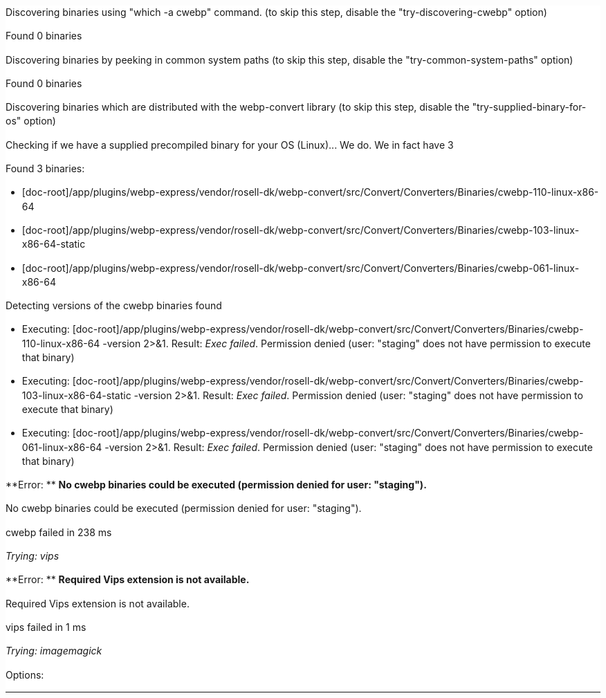 Discovering binaries using "which -a cwebp" command. (to skip this step, disable the "try-discovering-cwebp" option)

Found 0 binaries

Discovering binaries by peeking in common system paths (to skip this step, disable the "try-common-system-paths" option)

Found 0 binaries

Discovering binaries which are distributed with the webp-convert library (to skip this step, disable the "try-supplied-binary-for-os" option)

Checking if we have a supplied precompiled binary for your OS (Linux)... We do. We in fact have 3

Found 3 binaries: 

- [doc-root]/app/plugins/webp-express/vendor/rosell-dk/webp-convert/src/Convert/Converters/Binaries/cwebp-110-linux-x86-64

- [doc-root]/app/plugins/webp-express/vendor/rosell-dk/webp-convert/src/Convert/Converters/Binaries/cwebp-103-linux-x86-64-static

- [doc-root]/app/plugins/webp-express/vendor/rosell-dk/webp-convert/src/Convert/Converters/Binaries/cwebp-061-linux-x86-64

Detecting versions of the cwebp binaries found

- Executing: [doc-root]/app/plugins/webp-express/vendor/rosell-dk/webp-convert/src/Convert/Converters/Binaries/cwebp-110-linux-x86-64 -version 2>&1. Result: *Exec failed*. Permission denied (user: "staging" does not have permission to execute that binary)

- Executing: [doc-root]/app/plugins/webp-express/vendor/rosell-dk/webp-convert/src/Convert/Converters/Binaries/cwebp-103-linux-x86-64-static -version 2>&1. Result: *Exec failed*. Permission denied (user: "staging" does not have permission to execute that binary)

- Executing: [doc-root]/app/plugins/webp-express/vendor/rosell-dk/webp-convert/src/Convert/Converters/Binaries/cwebp-061-linux-x86-64 -version 2>&1. Result: *Exec failed*. Permission denied (user: "staging" does not have permission to execute that binary)


**Error: ** **No cwebp binaries could be executed (permission denied for user: "staging").** 

No cwebp binaries could be executed (permission denied for user: "staging").

cwebp failed in 238 ms


*Trying: vips* 


**Error: ** **Required Vips extension is not available.** 

Required Vips extension is not available.

vips failed in 1 ms


*Trying: imagemagick* 


Options:

------------
